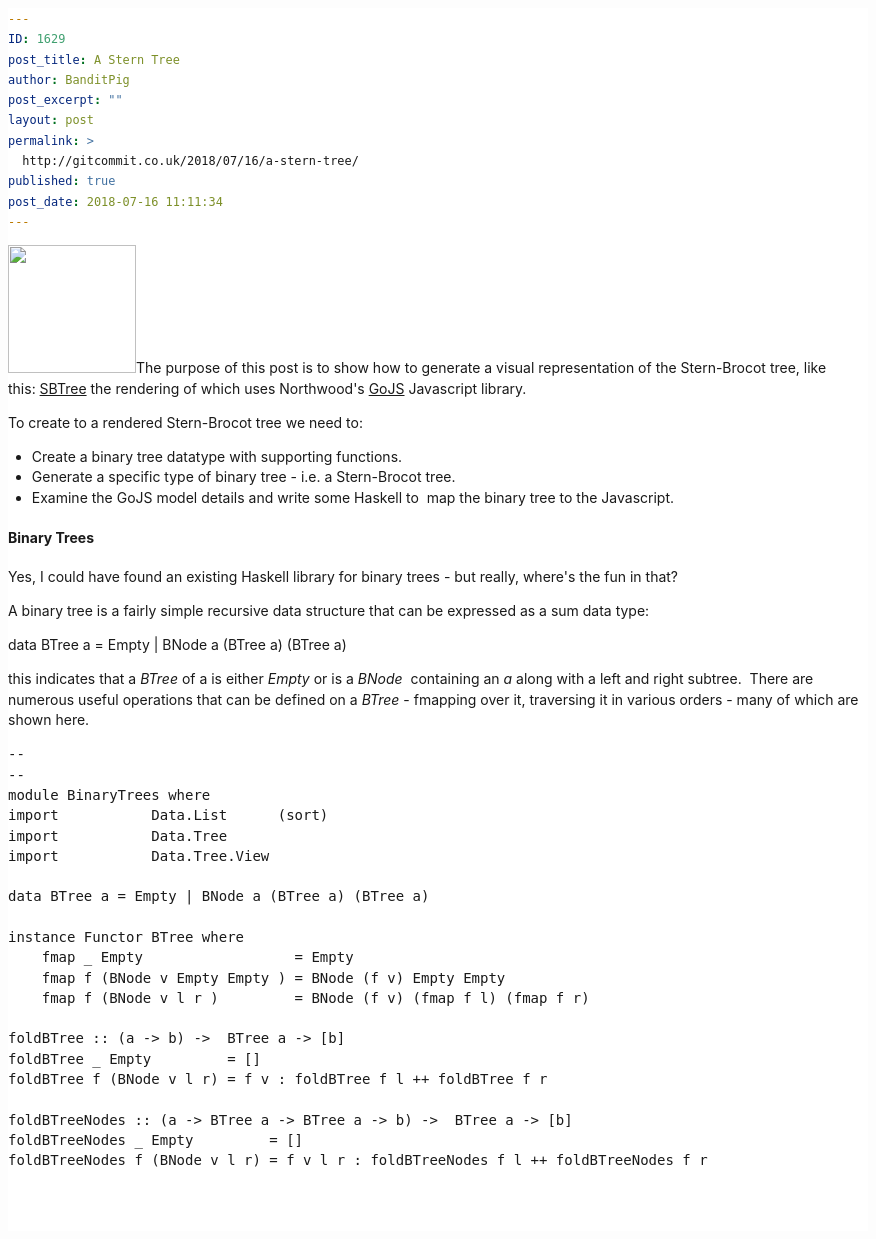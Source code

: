 ```yaml
---
ID: 1629
post_title: A Stern Tree
author: BanditPig
post_excerpt: ""
layout: post
permalink: >
  http://gitcommit.co.uk/2018/07/16/a-stern-tree/
published: true
post_date: 2018-07-16 11:11:34
---
```

<img class="alignnone size-full wp-image-317" src="http://gitcommit.co.uk/wp-content/uploads/2017/03/refresh.png" alt="" width="128" height="128" />The purpose of this post is to show how to generate a visual representation of the Stern-Brocot tree, like this: <a href="http://gitcommit.co.uk/wp-content/uploads/2018/07/test.html">SBTree</a> the rendering of which uses Northwood's <a href="https://gojs.net/latest/index.html">GoJS</a> Javascript library.

To create to a rendered Stern-Brocot tree we need to:
<ul>
 	<li>Create a binary tree datatype with supporting functions.</li>
 	<li>Generate a specific type of binary tree - i.e. a Stern-Brocot tree.</li>
 	<li>Examine the GoJS model details and write some Haskell to  map the binary tree to the Javascript.</li>
</ul>
<h4>Binary Trees</h4>
Yes, I could have found an existing Haskell library for binary trees - but really, where's the fun in that?

A binary tree is a fairly simple recursive data structure that can be expressed as a sum data type:

<span class="lang:haskell decode:true crayon-inline ">data BTree a = Empty | BNode a (BTree a) (BTree a)</span>

this indicates that a <em>BTree</em> of a is either <em>Empty</em> or is a <em>BNode</em>  containing an <em>a</em> along with a left and right subtree.  There are numerous useful operations that can be defined on a <em>BTree</em> - fmapping over it, traversing it in various orders - many of which are shown here.
<pre class="lang:haskell decode:true ">--
--
module BinaryTrees where
import           Data.List      (sort)
import           Data.Tree
import           Data.Tree.View

data BTree a = Empty | BNode a (BTree a) (BTree a)

instance Functor BTree where
    fmap _ Empty                  = Empty
    fmap f (BNode v Empty Empty ) = BNode (f v) Empty Empty
    fmap f (BNode v l r )         = BNode (f v) (fmap f l) (fmap f r)

foldBTree :: (a -&gt; b) -&gt;  BTree a -&gt; [b]
foldBTree _ Empty         = []
foldBTree f (BNode v l r) = f v : foldBTree f l ++ foldBTree f r

foldBTreeNodes :: (a -&gt; BTree a -&gt; BTree a -&gt; b) -&gt;  BTree a -&gt; [b]
foldBTreeNodes _ Empty         = []
foldBTreeNodes f (BNode v l r) = f v l r : foldBTreeNodes f l ++ foldBTreeNodes f r
